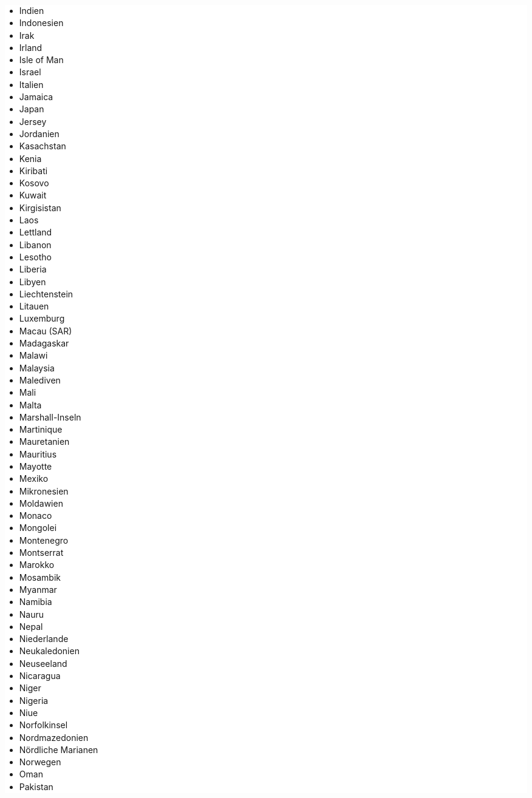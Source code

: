 - Indien
- Indonesien
- Irak
- Irland
- Isle of Man
- Israel
- Italien
- Jamaica
- Japan
- Jersey
- Jordanien
- Kasachstan
- Kenia
- Kiribati
- Kosovo
- Kuwait
- Kirgisistan
- Laos
- Lettland
- Libanon
- Lesotho
- Liberia
- Libyen
- Liechtenstein
- Litauen
- Luxemburg
- Macau (SAR)
- Madagaskar
- Malawi
- Malaysia
- Malediven
- Mali
- Malta
- Marshall-Inseln
- Martinique
- Mauretanien
- Mauritius
- Mayotte
- Mexiko
- Mikronesien
- Moldawien
- Monaco
- Mongolei
- Montenegro
- Montserrat
- Marokko
- Mosambik
- Myanmar
- Namibia
- Nauru
- Nepal
- Niederlande
- Neukaledonien
- Neuseeland
- Nicaragua
- Niger
- Nigeria
- Niue
- Norfolkinsel
- Nordmazedonien
- Nördliche Marianen
- Norwegen
- Oman
- Pakistan
